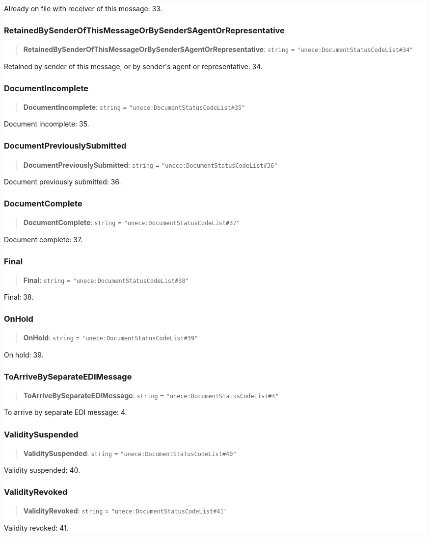 Already on file with receiver of this message: 33.

### RetainedBySenderOfThisMessageOrBySenderSAgentOrRepresentative

> **RetainedBySenderOfThisMessageOrBySenderSAgentOrRepresentative**: `string` = `"unece:DocumentStatusCodeList#34"`

Retained by sender of this message, or by sender's agent or representative: 34.

### DocumentIncomplete

> **DocumentIncomplete**: `string` = `"unece:DocumentStatusCodeList#35"`

Document incomplete: 35.

### DocumentPreviouslySubmitted

> **DocumentPreviouslySubmitted**: `string` = `"unece:DocumentStatusCodeList#36"`

Document previously submitted: 36.

### DocumentComplete

> **DocumentComplete**: `string` = `"unece:DocumentStatusCodeList#37"`

Document complete: 37.

### Final

> **Final**: `string` = `"unece:DocumentStatusCodeList#38"`

Final: 38.

### OnHold

> **OnHold**: `string` = `"unece:DocumentStatusCodeList#39"`

On hold: 39.

### ToArriveBySeparateEDIMessage

> **ToArriveBySeparateEDIMessage**: `string` = `"unece:DocumentStatusCodeList#4"`

To arrive by separate EDI message: 4.

### ValiditySuspended

> **ValiditySuspended**: `string` = `"unece:DocumentStatusCodeList#40"`

Validity suspended: 40.

### ValidityRevoked

> **ValidityRevoked**: `string` = `"unece:DocumentStatusCodeList#41"`

Validity revoked: 41.
